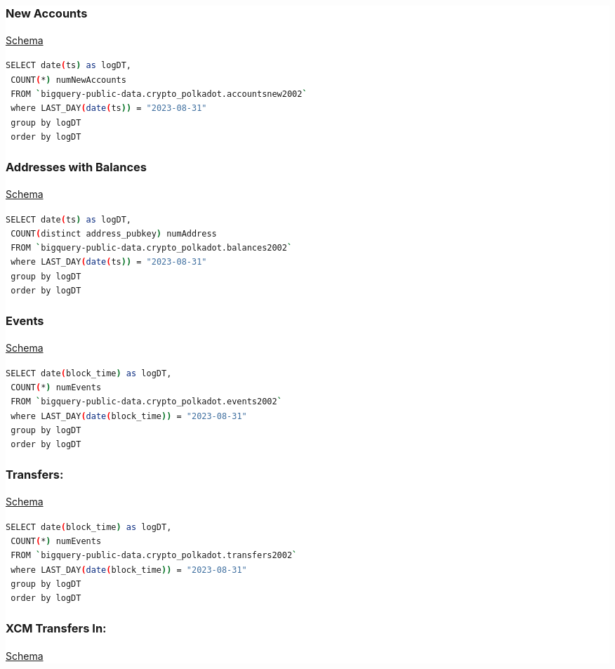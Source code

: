 ### New Accounts 

[Schema](https://github.com/colorfulnotion/substrate-etl/blob/main/schema/accountsnew.json)

```bash
SELECT date(ts) as logDT, 
 COUNT(*) numNewAccounts 
 FROM `bigquery-public-data.crypto_polkadot.accountsnew2002` 
 where LAST_DAY(date(ts)) = "2023-08-31" 
 group by logDT
 order by logDT
```

### Addresses with Balances 

[Schema](https://github.com/colorfulnotion/substrate-etl/blob/main/schema/balances.json)

```bash
SELECT date(ts) as logDT,
 COUNT(distinct address_pubkey) numAddress 
 FROM `bigquery-public-data.crypto_polkadot.balances2002` 
 where LAST_DAY(date(ts)) = "2023-08-31" 
 group by logDT 
 order by logDT
```

### Events 

[Schema](https://github.com/colorfulnotion/substrate-etl/blob/main/schema/events.json)

```bash
SELECT date(block_time) as logDT, 
 COUNT(*) numEvents 
 FROM `bigquery-public-data.crypto_polkadot.events2002` 
 where LAST_DAY(date(block_time)) = "2023-08-31" 
 group by logDT 
 order by logDT
```

### Transfers:

[Schema](https://github.com/colorfulnotion/substrate-etl/blob/main/schema/transfers.json)

```bash
SELECT date(block_time) as logDT, 
 COUNT(*) numEvents 
 FROM `bigquery-public-data.crypto_polkadot.transfers2002` 
 where LAST_DAY(date(block_time)) = "2023-08-31" 
 group by logDT 
 order by logDT
```

### XCM Transfers In: 

[Schema](https://github.com/colorfulnotion/substrate-etl/blob/main/schema/xcmtransfers.json)
